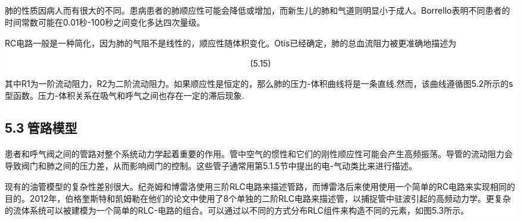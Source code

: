 肺的性质因病人而有很大的不同。患病患者的肺顺应性可能会降低或增加，而新生儿的肺和气道则明显小于成人。Borrello表明不同患者的时间常数可能在0.01秒-100秒之间变化多达四次量级。











RC电路一般是一种简化，因为肺的气阻不是线性的，顺应性随体积变化。Otis已经确定，肺的总血流阻力被更准确地描述为











$$ (5.15) $$











其中R1为一阶流动阻力，R2为二阶流动阻力。如果顺应性是恒定的，那么肺的压力-体积曲线将是一条直线.然而，该曲线遵循图5.2所示的s型函数。压力-体积关系在吸气和呼气之间也存在一定的滞后现象.











## 5.3 管路模型











患者和呼气阀之间的管路对整个系统动力学起着重要的作用。管中空气的惯性和它们的刚性顺应性可能会产生高频振荡。导管的流动阻力会导致阀门和肺之间的压力差，从而影响阀门的控制。这些管子通常用第5.1.5节中提出的电-气动类比来进行描述。











现有的油管模型的复杂性差别很大。纪尧姆和博雷洛使用三阶RLC电路来描述管路，而博雷洛后来使用使用一个简单的RC电路来实现相同的目的。2012年，伯格奎斯特和凯姆勒在他们的论文中使用了8个单独的二阶RLC电路来描述管，以捕捉管中驻波引起的高频动力学。更复杂的流体系统可以被建模为一个简单的RLC-电路的组合。可以通过以不同的方式分布RLC组件来构造不同的元素，如图5.3所示。







